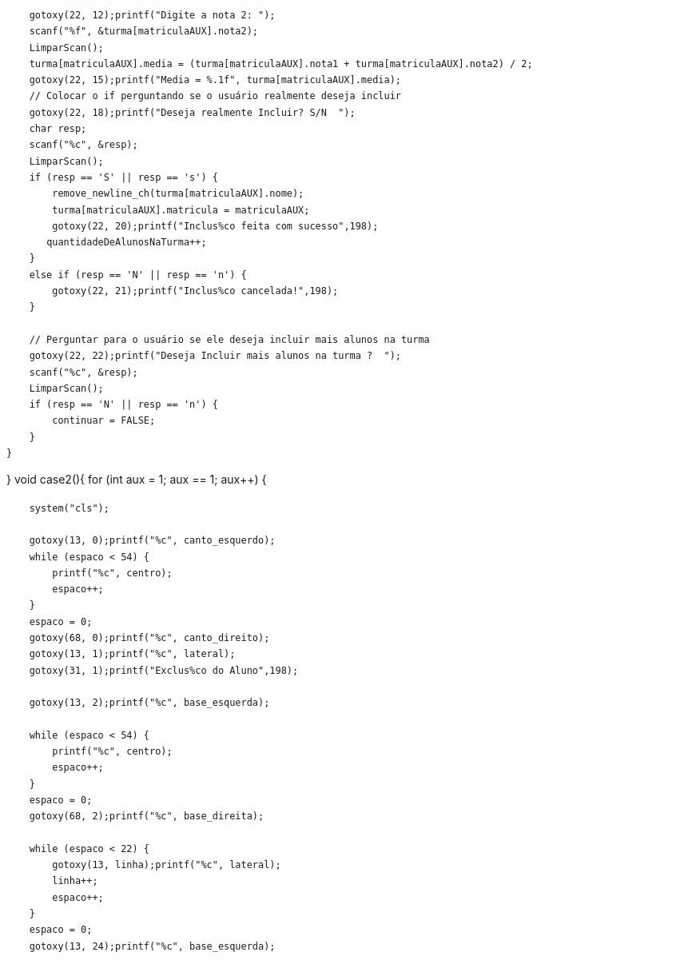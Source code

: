         gotoxy(22, 12);printf("Digite a nota 2: ");
        scanf("%f", &turma[matriculaAUX].nota2);
        LimparScan();
        turma[matriculaAUX].media = (turma[matriculaAUX].nota1 + turma[matriculaAUX].nota2) / 2;
        gotoxy(22, 15);printf("Media = %.1f", turma[matriculaAUX].media);
        // Colocar o if perguntando se o usuário realmente deseja incluir
        gotoxy(22, 18);printf("Deseja realmente Incluir? S/N  ");
        char resp;
        scanf("%c", &resp);
        LimparScan();
        if (resp == 'S' || resp == 's') {
            remove_newline_ch(turma[matriculaAUX].nome);
            turma[matriculaAUX].matricula = matriculaAUX;
            gotoxy(22, 20);printf("Inclus%co feita com sucesso",198);
           quantidadeDeAlunosNaTurma++;
        }
        else if (resp == 'N' || resp == 'n') {
            gotoxy(22, 21);printf("Inclus%co cancelada!",198);
        }

        // Perguntar para o usuário se ele deseja incluir mais alunos na turma
        gotoxy(22, 22);printf("Deseja Incluir mais alunos na turma ?  ");
        scanf("%c", &resp);
        LimparScan();
        if (resp == 'N' || resp == 'n') {
            continuar = FALSE;
        }
    }
}
void case2(){
    for (int aux = 1; aux == 1; aux++) {

        system("cls");

        gotoxy(13, 0);printf("%c", canto_esquerdo);
        while (espaco < 54) {
            printf("%c", centro);
            espaco++;
        }
        espaco = 0;
        gotoxy(68, 0);printf("%c", canto_direito);
        gotoxy(13, 1);printf("%c", lateral);
        gotoxy(31, 1);printf("Exclus%co do Aluno",198);

        gotoxy(13, 2);printf("%c", base_esquerda);

        while (espaco < 54) {
            printf("%c", centro);
            espaco++;
        }
        espaco = 0;
        gotoxy(68, 2);printf("%c", base_direita);

        while (espaco < 22) {
            gotoxy(13, linha);printf("%c", lateral);
            linha++;
            espaco++;
        }
        espaco = 0;
        gotoxy(13, 24);printf("%c", base_esquerda);
